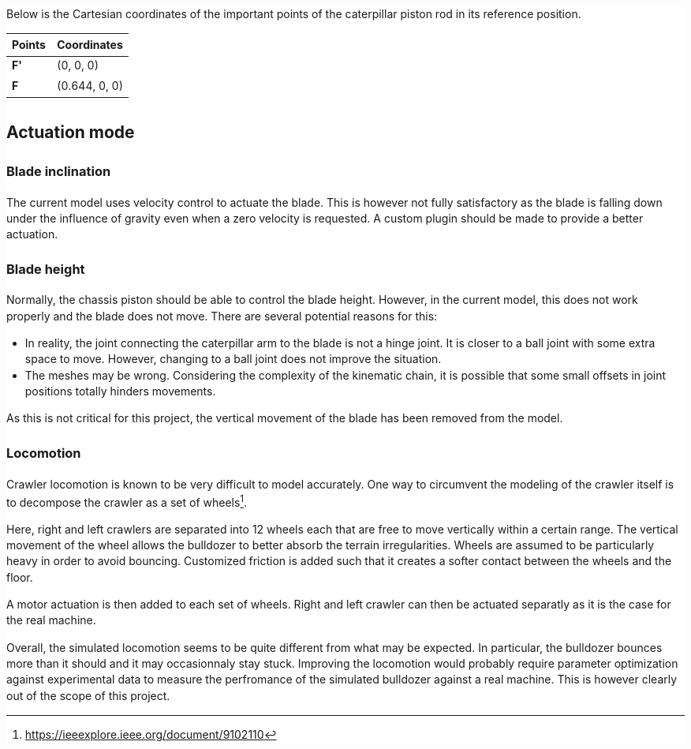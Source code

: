 Below is the Cartesian coordinates of the important points of the caterpillar piston rod in its reference position.

| Points | Coordinates   |
| ------ | ------------- |
| **F'** | (0, 0, 0)     |
| **F**  | (0.644, 0, 0) |

## Actuation mode

### Blade inclination
The current model uses velocity control to actuate the blade.
This is however not fully satisfactory as the blade is falling down under the influence of gravity even when a zero velocity is requested.
A custom plugin should be made to provide a better actuation.

### Blade height
Normally, the chassis piston should be able to control the blade height.
However, in the current model, this does not work properly and the blade does not move.
There are several potential reasons for this:

- In reality, the joint connecting the caterpillar arm to the blade is not a hinge joint.
  It is closer to a ball joint with some extra space to move.
  However, changing to a ball joint does not improve the situation.
- The meshes may be wrong.
  Considering the complexity of the kinematic chain, it is possible that some small offsets in joint positions totally hinders movements.

As this is not critical for this project, the vertical movement of the blade has been removed from the model.

### Locomotion
Crawler locomotion is known to be very difficult to model accurately.
One way to circumvent the modeling of the crawler itself is to decompose the crawler as a set of wheels[^2].

Here, right and left crawlers are separated into 12 wheels each that are free to move vertically within a certain range.
The vertical movement of the wheel allows the bulldozer to better absorb the terrain irregularities.
Wheels are assumed to be particularly heavy in order to avoid bouncing.
Customized friction is added such that it creates a softer contact between the wheels and the floor.

A motor actuation is then added to each set of wheels.
Right and left crawler can then be actuated separatly as it is the case for the real machine.

Overall, the simulated locomotion seems to be quite different from what may be expected.
In particular, the bulldozer bounces more than it should and it may occasionnaly stay stuck.
Improving the locomotion would probably require parameter optimization against experimental data to measure the perfromance of the simulated bulldozer against a real machine.
This is however clearly out of the scope of this project.


[Blender]: https://www.blender.org/
[Meshlab]: https://www.meshlab.net/
[metal]: https://www.poliigon.com/texture/lightly-worn-galvanised-steel-industrial-metal-texture/3129
[steel]: https://www.poliigon.com/texture/stainless-steel-texture-clean-brushed/7174
[dirt]: https://www.poliigon.com/texture/ground-dirt-weeds-patchy-004/6987
[^1]: by Kim Waters, https://archive3d.net/?a=download&id=0a7337eb
[^2]: https://ieeexplore.ieee.org/document/9102110